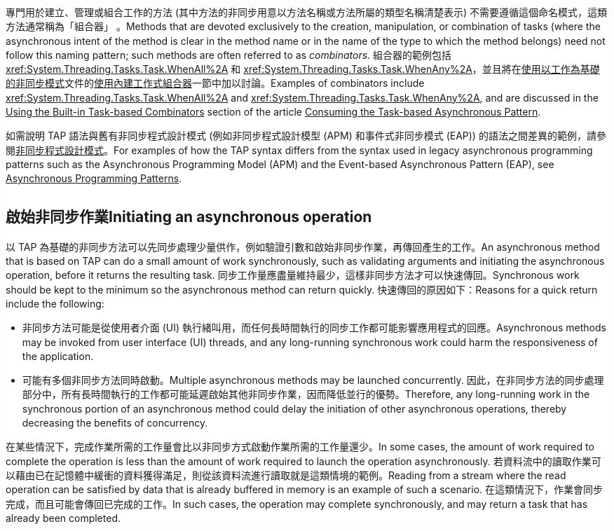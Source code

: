 <span data-ttu-id="39c4f-120">專門用於建立、管理或組合工作的方法 (其中方法的非同步用意以方法名稱或方法所屬的類型名稱清楚表示) 不需要遵循這個命名模式，這類方法通常稱為「組合器」  。</span><span class="sxs-lookup"><span data-stu-id="39c4f-120">Methods that are devoted exclusively to the creation, manipulation, or combination of tasks (where the asynchronous intent of the method is clear in the method name or in the name of the type to which the method belongs) need not follow this naming pattern; such methods are often referred to as *combinators*.</span></span> <span data-ttu-id="39c4f-121">組合器的範例包括 <xref:System.Threading.Tasks.Task.WhenAll%2A> 和 <xref:System.Threading.Tasks.Task.WhenAny%2A>，並且將在[使用以工作為基礎的非同步模式](../../../docs/standard/asynchronous-programming-patterns/consuming-the-task-based-asynchronous-pattern.md)文件的[使用內建工作式組合器](../../../docs/standard/asynchronous-programming-patterns/consuming-the-task-based-asynchronous-pattern.md#combinators)一節中加以討論。</span><span class="sxs-lookup"><span data-stu-id="39c4f-121">Examples of combinators include <xref:System.Threading.Tasks.Task.WhenAll%2A> and <xref:System.Threading.Tasks.Task.WhenAny%2A>, and are discussed in the [Using the Built-in Task-based Combinators](../../../docs/standard/asynchronous-programming-patterns/consuming-the-task-based-asynchronous-pattern.md#combinators) section of the article [Consuming the Task-based Asynchronous Pattern](../../../docs/standard/asynchronous-programming-patterns/consuming-the-task-based-asynchronous-pattern.md).</span></span>  
  
 <span data-ttu-id="39c4f-122">如需說明 TAP 語法與舊有非同步程式設計模式 (例如非同步程式設計模型 (APM) 和事件式非同步模式 (EAP)) 的語法之間差異的範例，請參閱[非同步程式設計模式](../../../docs/standard/asynchronous-programming-patterns/index.md)。</span><span class="sxs-lookup"><span data-stu-id="39c4f-122">For examples of how the TAP syntax differs from the syntax used in legacy asynchronous programming patterns such as the Asynchronous Programming Model (APM) and the Event-based Asynchronous Pattern (EAP), see [Asynchronous Programming Patterns](../../../docs/standard/asynchronous-programming-patterns/index.md).</span></span>  
  
## <a name="initiating-an-asynchronous-operation"></a><span data-ttu-id="39c4f-123">啟始非同步作業</span><span class="sxs-lookup"><span data-stu-id="39c4f-123">Initiating an asynchronous operation</span></span>  
 <span data-ttu-id="39c4f-124">以 TAP 為基礎的非同步方法可以先同步處理少量供作，例如驗證引數和啟始非同步作業，再傳回產生的工作。</span><span class="sxs-lookup"><span data-stu-id="39c4f-124">An asynchronous method that is based on TAP can do a small amount of work synchronously, such as validating arguments and initiating the asynchronous operation, before it returns the resulting task.</span></span> <span data-ttu-id="39c4f-125">同步工作量應盡量維持最少，這樣非同步方法才可以快速傳回。</span><span class="sxs-lookup"><span data-stu-id="39c4f-125">Synchronous work should be kept to the minimum so the asynchronous method can return quickly.</span></span> <span data-ttu-id="39c4f-126">快速傳回的原因如下：</span><span class="sxs-lookup"><span data-stu-id="39c4f-126">Reasons for a quick return include the following:</span></span>  
  
- <span data-ttu-id="39c4f-127">非同步方法可能是從使用者介面 (UI) 執行緒叫用，而任何長時間執行的同步工作都可能影響應用程式的回應。</span><span class="sxs-lookup"><span data-stu-id="39c4f-127">Asynchronous methods may be invoked from user interface (UI) threads, and any long-running synchronous work could harm the responsiveness of the application.</span></span>  
  
- <span data-ttu-id="39c4f-128">可能有多個非同步方法同時啟動。</span><span class="sxs-lookup"><span data-stu-id="39c4f-128">Multiple asynchronous methods may be launched concurrently.</span></span> <span data-ttu-id="39c4f-129">因此，在非同步方法的同步處理部分中，所有長時間執行的工作都可能延遲啟始其他非同步作業，因而降低並行的優勢。</span><span class="sxs-lookup"><span data-stu-id="39c4f-129">Therefore, any long-running work in the synchronous portion of an asynchronous method could delay the initiation of other asynchronous operations, thereby decreasing the benefits of concurrency.</span></span>  
  
 <span data-ttu-id="39c4f-130">在某些情況下，完成作業所需的工作量會比以非同步方式啟動作業所需的工作量還少。</span><span class="sxs-lookup"><span data-stu-id="39c4f-130">In some cases, the amount of work required to complete the operation is less than the amount of work required to launch the operation asynchronously.</span></span> <span data-ttu-id="39c4f-131">若資料流中的讀取作業可以藉由已在記憶體中緩衝的資料獲得滿足，則從該資料流進行讀取就是這類情境的範例。</span><span class="sxs-lookup"><span data-stu-id="39c4f-131">Reading from a stream where the read operation can be satisfied by data that is already buffered in memory is an example of such a scenario.</span></span> <span data-ttu-id="39c4f-132">在這類情況下，作業會同步完成，而且可能會傳回已完成的工作。</span><span class="sxs-lookup"><span data-stu-id="39c4f-132">In such cases, the operation may complete synchronously, and may return a task that has already been completed.</span></span>  
  